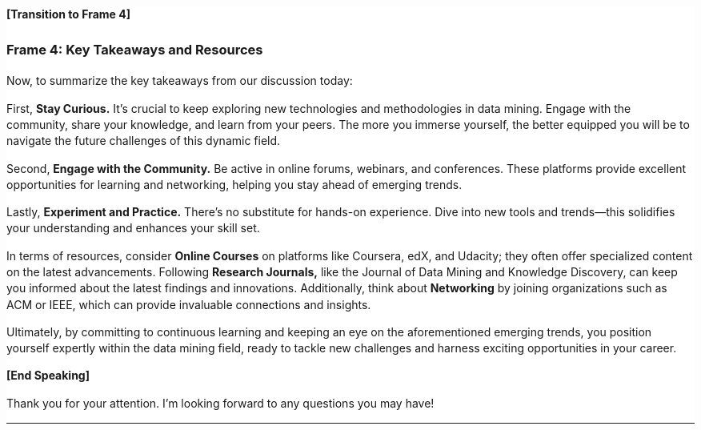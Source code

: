 **[Transition to Frame 4]**

### Frame 4: Key Takeaways and Resources
Now, to summarize the key takeaways from our discussion today: 

First, **Stay Curious.** It’s crucial to keep exploring new technologies and methodologies in data mining. Engage with the community, share your knowledge, and learn from your peers. The more you immerse yourself, the better equipped you will be to navigate the future challenges of this dynamic field.

Second, **Engage with the Community.** Be active in online forums, webinars, and conferences. These platforms provide excellent opportunities for learning and networking, helping you stay ahead of emerging trends.

Lastly, **Experiment and Practice.** There’s no substitute for hands-on experience. Dive into new tools and trends—this solidifies your understanding and enhances your skill set.

In terms of resources, consider **Online Courses** on platforms like Coursera, edX, and Udacity; they often offer specialized content on the latest advancements. Following **Research Journals,** like the Journal of Data Mining and Knowledge Discovery, can keep you informed about the latest findings and innovations. Additionally, think about **Networking** by joining organizations such as ACM or IEEE, which can provide invaluable connections and insights.

Ultimately, by committing to continuous learning and keeping an eye on the aforementioned emerging trends, you position yourself expertly within the data mining field, ready to tackle new challenges and harness exciting opportunities in your career.

**[End Speaking]**

Thank you for your attention. I’m looking forward to any questions you may have!

---

